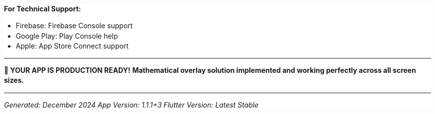 **For Technical Support:**
- Firebase: Firebase Console support
- Google Play: Play Console help
- Apple: App Store Connect support

---

**🎉 YOUR APP IS PRODUCTION READY!**
**Mathematical overlay solution implemented and working perfectly across all screen sizes.**

---

*Generated: December 2024*
*App Version: 1.1.1+3*
*Flutter Version: Latest Stable*